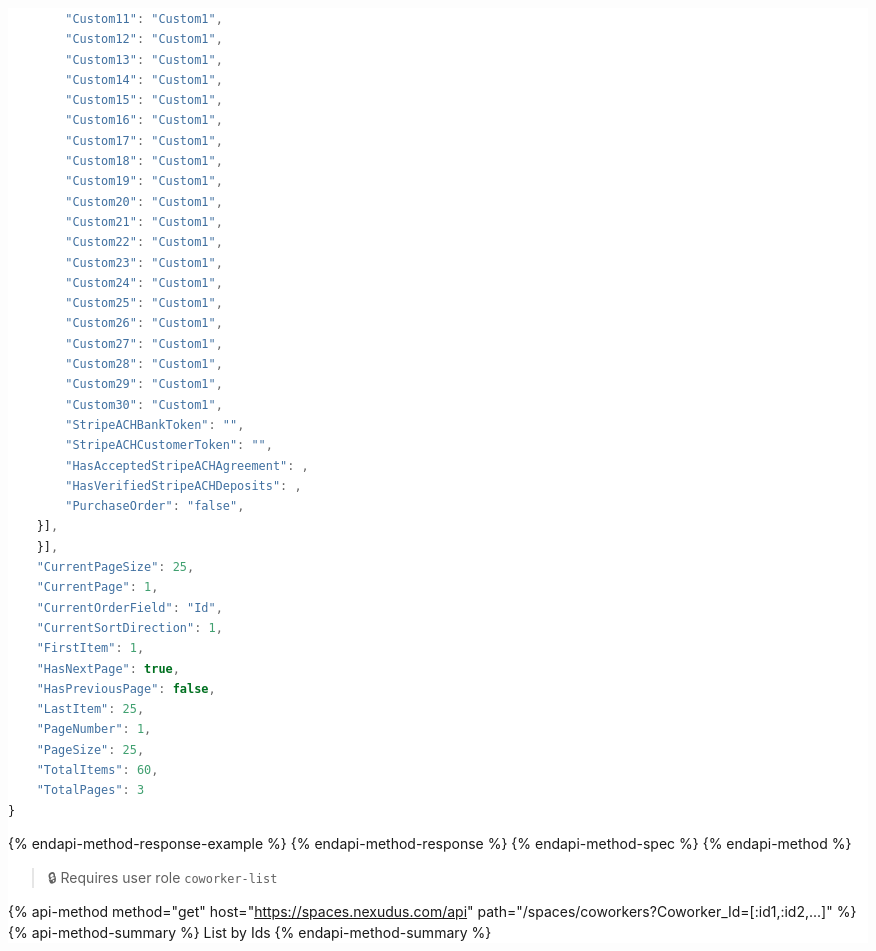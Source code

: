 ```javascript
        "Custom11": "Custom1",
        "Custom12": "Custom1",
        "Custom13": "Custom1",
        "Custom14": "Custom1",
        "Custom15": "Custom1",
        "Custom16": "Custom1",
        "Custom17": "Custom1",
        "Custom18": "Custom1",
        "Custom19": "Custom1",
        "Custom20": "Custom1",
        "Custom21": "Custom1",
        "Custom22": "Custom1",
        "Custom23": "Custom1",
        "Custom24": "Custom1",
        "Custom25": "Custom1",
        "Custom26": "Custom1",
        "Custom27": "Custom1",
        "Custom28": "Custom1",
        "Custom29": "Custom1",
        "Custom30": "Custom1",
        "StripeACHBankToken": "",
        "StripeACHCustomerToken": "",
        "HasAcceptedStripeACHAgreement": ,
        "HasVerifiedStripeACHDeposits": ,
        "PurchaseOrder": "false",
    }],
    }],
    "CurrentPageSize": 25,
    "CurrentPage": 1,
    "CurrentOrderField": "Id",
    "CurrentSortDirection": 1,
    "FirstItem": 1,
    "HasNextPage": true,
    "HasPreviousPage": false,
    "LastItem": 25,
    "PageNumber": 1,
    "PageSize": 25,
    "TotalItems": 60,
    "TotalPages": 3
}
```
{% endapi-method-response-example %}
{% endapi-method-response %}
{% endapi-method-spec %}
{% endapi-method %}

> 🔒 Requires user role `coworker-list`


{% api-method method="get" host="https://spaces.nexudus.com/api" path="/spaces/coworkers?Coworker_Id=[:id1,:id2,...]" %}
{% api-method-summary %}
List by Ids
{% endapi-method-summary %}
